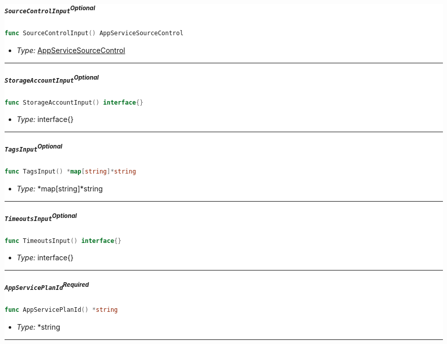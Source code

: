 
##### `SourceControlInput`<sup>Optional</sup> <a name="SourceControlInput" id="@cdktf/provider-azurerm.appService.AppService.property.sourceControlInput"></a>

```go
func SourceControlInput() AppServiceSourceControl
```

- *Type:* <a href="#@cdktf/provider-azurerm.appService.AppServiceSourceControl">AppServiceSourceControl</a>

---

##### `StorageAccountInput`<sup>Optional</sup> <a name="StorageAccountInput" id="@cdktf/provider-azurerm.appService.AppService.property.storageAccountInput"></a>

```go
func StorageAccountInput() interface{}
```

- *Type:* interface{}

---

##### `TagsInput`<sup>Optional</sup> <a name="TagsInput" id="@cdktf/provider-azurerm.appService.AppService.property.tagsInput"></a>

```go
func TagsInput() *map[string]*string
```

- *Type:* *map[string]*string

---

##### `TimeoutsInput`<sup>Optional</sup> <a name="TimeoutsInput" id="@cdktf/provider-azurerm.appService.AppService.property.timeoutsInput"></a>

```go
func TimeoutsInput() interface{}
```

- *Type:* interface{}

---

##### `AppServicePlanId`<sup>Required</sup> <a name="AppServicePlanId" id="@cdktf/provider-azurerm.appService.AppService.property.appServicePlanId"></a>

```go
func AppServicePlanId() *string
```

- *Type:* *string

---